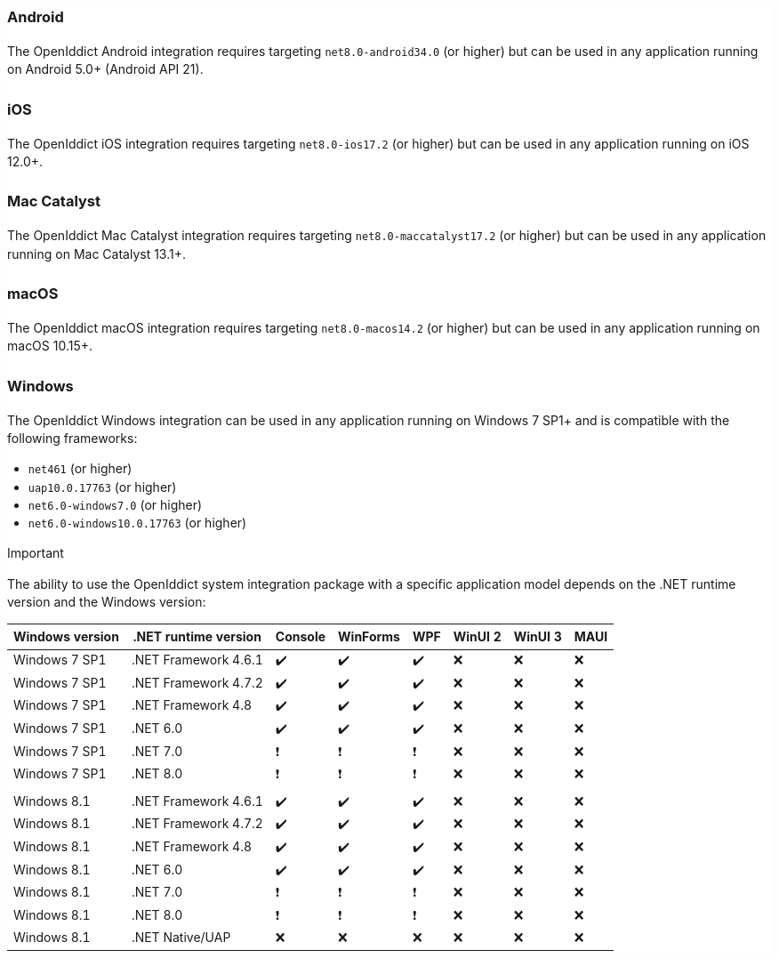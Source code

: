 ### Android

The OpenIddict Android integration requires targeting `net8.0-android34.0` (or higher) but can be used in any application running on Android 5.0+ (Android API 21).

### iOS

The OpenIddict iOS integration requires targeting `net8.0-ios17.2` (or higher) but can be used in any application running on iOS 12.0+.

### Mac Catalyst

The OpenIddict Mac Catalyst integration requires targeting `net8.0-maccatalyst17.2` (or higher) but can be used in any application running on Mac Catalyst 13.1+.

### macOS

The OpenIddict macOS integration requires targeting `net8.0-macos14.2` (or higher) but can be used in any application running on macOS 10.15+.

### Windows

The OpenIddict Windows integration can be used in any application running on Windows 7 SP1+ and is compatible with the following frameworks:
  - `net461` (or higher)
  - `uap10.0.17763` (or higher)
  - `net6.0-windows7.0` (or higher)
  - `net6.0-windows10.0.17763` (or higher)

> [!IMPORTANT]
> The ability to use the OpenIddict system integration package with a specific application model depends on the .NET runtime version and the Windows version:
> 
> | Windows version | .NET runtime version | Console            | WinForms           | WPF                | WinUI 2   | WinUI 3   | MAUI      |
> |-----------------|----------------------|--------------------|--------------------|--------------------|-----------|-----------|-----------|
> | Windows 7 SP1   | .NET Framework 4.6.1 | :heavy_check_mark: | :heavy_check_mark: | :heavy_check_mark: | :x:       | :x:       | :x:       |
> | Windows 7 SP1   | .NET Framework 4.7.2 | :heavy_check_mark: | :heavy_check_mark: | :heavy_check_mark: | :x:       | :x:       | :x:       |
> | Windows 7 SP1   | .NET Framework 4.8   | :heavy_check_mark: | :heavy_check_mark: | :heavy_check_mark: | :x:       | :x:       | :x:       |
> | Windows 7 SP1   | .NET 6.0             | :heavy_check_mark: | :heavy_check_mark: | :heavy_check_mark: | :x:       | :x:       | :x:       |
> | Windows 7 SP1   | .NET 7.0             | :exclamation:      | :exclamation:      | :exclamation:      | :x:       | :x:       | :x:       |
> | Windows 7 SP1   | .NET 8.0             | :exclamation:      | :exclamation:      | :exclamation:      | :x:       | :x:       | :x:       |
> |                 |                      |                    |                    |                    |           |           |           |
> | Windows 8.1     | .NET Framework 4.6.1 | :heavy_check_mark: | :heavy_check_mark: | :heavy_check_mark: | :x:       | :x:       | :x:       |
> | Windows 8.1     | .NET Framework 4.7.2 | :heavy_check_mark: | :heavy_check_mark: | :heavy_check_mark: | :x:       | :x:       | :x:       |
> | Windows 8.1     | .NET Framework 4.8   | :heavy_check_mark: | :heavy_check_mark: | :heavy_check_mark: | :x:       | :x:       | :x:       |
> | Windows 8.1     | .NET 6.0             | :heavy_check_mark: | :heavy_check_mark: | :heavy_check_mark: | :x:       | :x:       | :x:       |
> | Windows 8.1     | .NET 7.0             | :exclamation:      | :exclamation:      | :exclamation:      | :x:       | :x:       | :x:       |
> | Windows 8.1     | .NET 8.0             | :exclamation:      | :exclamation:      | :exclamation:      | :x:       | :x:       | :x:       |
> | Windows 8.1     | .NET Native/UAP      | :x:                | :x:                | :x:                | :x:       | :x:       | :x:       |